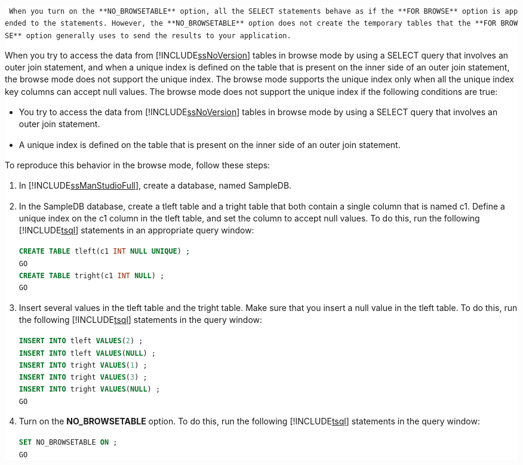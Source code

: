      When you turn on the **NO_BROWSETABLE** option, all the SELECT statements behave as if the **FOR BROWSE** option is appended to the statements. However, the **NO_BROWSETABLE** option does not create the temporary tables that the **FOR BROWSE** option generally uses to send the results to your application.  
  
 When you try to access the data from [!INCLUDE[ssNoVersion](../../includes/ssnoversion-md.md)] tables in browse mode by using a SELECT query that involves an outer join statement, and when a unique index is defined on the table that is present on the inner side of an outer join statement, the browse mode does not support the unique index. The browse mode supports the unique index only when all the unique index key columns can accept null values. The browse mode does not support the unique index if the following conditions are true:  
  
-   You try to access the data from [!INCLUDE[ssNoVersion](../../includes/ssnoversion-md.md)] tables in browse mode by using a SELECT query that involves an outer join statement.  
  
-   A unique index is defined on the table that is present on the inner side of an outer join statement.  
  
 To reproduce this behavior in the browse mode, follow these steps:  
  
1.  In [!INCLUDE[ssManStudioFull](../../includes/ssmanstudiofull-md.md)], create a database, named SampleDB.  
  
2.  In the SampleDB database, create a tleft table and a tright table that both contain a single column that is named c1. Define a unique index on the c1 column in the tleft table, and set the column to accept null values. To do this, run the following [!INCLUDE[tsql](../../includes/tsql-md.md)] statements in an appropriate query window:  
  
    ```sql
    CREATE TABLE tleft(c1 INT NULL UNIQUE) ;  
    GO   
    CREATE TABLE tright(c1 INT NULL) ;  
    GO  
    ```  
  
3.  Insert several values in the tleft table and the tright table. Make sure that you insert a null value in the tleft table. To do this, run the following [!INCLUDE[tsql](../../includes/tsql-md.md)] statements in the query window:  
  
    ```sql
    INSERT INTO tleft VALUES(2) ;  
    INSERT INTO tleft VALUES(NULL) ;  
    INSERT INTO tright VALUES(1) ;  
    INSERT INTO tright VALUES(3) ;  
    INSERT INTO tright VALUES(NULL) ;  
    GO  
    ```  
  
4.  Turn on the **NO_BROWSETABLE** option. To do this, run the following [!INCLUDE[tsql](../../includes/tsql-md.md)] statements in the query window:  
  
    ```sql
    SET NO_BROWSETABLE ON ;  
    GO  
    ```  
  
